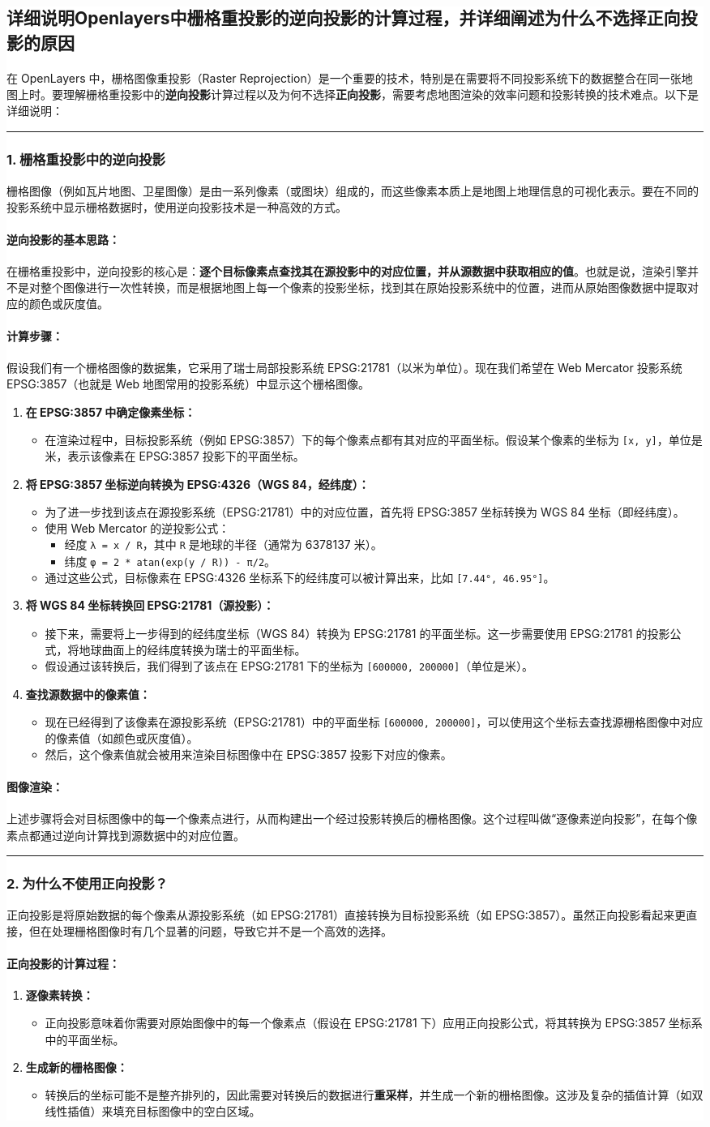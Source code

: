 ## 详细说明Openlayers中栅格重投影的逆向投影的计算过程，并详细阐述为什么不选择正向投影的原因

在 OpenLayers 中，栅格图像重投影（Raster Reprojection）是一个重要的技术，特别是在需要将不同投影系统下的数据整合在同一张地图上时。要理解栅格重投影中的**逆向投影**计算过程以及为何不选择**正向投影**，需要考虑地图渲染的效率问题和投影转换的技术难点。以下是详细说明：

---

### 1. **栅格重投影中的逆向投影**

栅格图像（例如瓦片地图、卫星图像）是由一系列像素（或图块）组成的，而这些像素本质上是地图上地理信息的可视化表示。要在不同的投影系统中显示栅格数据时，使用逆向投影技术是一种高效的方式。

#### **逆向投影的基本思路：**

在栅格重投影中，逆向投影的核心是：**逐个目标像素点查找其在源投影中的对应位置，并从源数据中获取相应的值**。也就是说，渲染引擎并不是对整个图像进行一次性转换，而是根据地图上每一个像素的投影坐标，找到其在原始投影系统中的位置，进而从原始图像数据中提取对应的颜色或灰度值。

#### **计算步骤：**

假设我们有一个栅格图像的数据集，它采用了瑞士局部投影系统 EPSG:21781（以米为单位）。现在我们希望在 Web Mercator 投影系统 EPSG:3857（也就是 Web 地图常用的投影系统）中显示这个栅格图像。

1. **在 EPSG:3857 中确定像素坐标：**
   - 在渲染过程中，目标投影系统（例如 EPSG:3857）下的每个像素点都有其对应的平面坐标。假设某个像素的坐标为 `[x, y]`，单位是米，表示该像素在 EPSG:3857 投影下的平面坐标。

2. **将 EPSG:3857 坐标逆向转换为 EPSG:4326（WGS 84，经纬度）：**
   - 为了进一步找到该点在源投影系统（EPSG:21781）中的对应位置，首先将 EPSG:3857 坐标转换为 WGS 84 坐标（即经纬度）。
   - 使用 Web Mercator 的逆投影公式：
     - 经度 `λ = x / R`，其中 `R` 是地球的半径（通常为 6378137 米）。
     - 纬度 `φ = 2 * atan(exp(y / R)) - π/2`。
   - 通过这些公式，目标像素在 EPSG:4326 坐标系下的经纬度可以被计算出来，比如 `[7.44°, 46.95°]`。

3. **将 WGS 84 坐标转换回 EPSG:21781（源投影）：**
   - 接下来，需要将上一步得到的经纬度坐标（WGS 84）转换为 EPSG:21781 的平面坐标。这一步需要使用 EPSG:21781 的投影公式，将地球曲面上的经纬度转换为瑞士的平面坐标。
   - 假设通过该转换后，我们得到了该点在 EPSG:21781 下的坐标为 `[600000, 200000]`（单位是米）。

4. **查找源数据中的像素值：**
   - 现在已经得到了该像素在源投影系统（EPSG:21781）中的平面坐标 `[600000, 200000]`，可以使用这个坐标去查找源栅格图像中对应的像素值（如颜色或灰度值）。
   - 然后，这个像素值就会被用来渲染目标图像中在 EPSG:3857 投影下对应的像素。

#### **图像渲染：**
上述步骤将会对目标图像中的每一个像素点进行，从而构建出一个经过投影转换后的栅格图像。这个过程叫做“逐像素逆向投影”，在每个像素点都通过逆向计算找到源数据中的对应位置。

---

### 2. **为什么不使用正向投影？**

正向投影是将原始数据的每个像素从源投影系统（如 EPSG:21781）直接转换为目标投影系统（如 EPSG:3857）。虽然正向投影看起来更直接，但在处理栅格图像时有几个显著的问题，导致它并不是一个高效的选择。

#### **正向投影的计算过程：**

1. **逐像素转换：**
   - 正向投影意味着你需要对原始图像中的每一个像素点（假设在 EPSG:21781 下）应用正向投影公式，将其转换为 EPSG:3857 坐标系中的平面坐标。

2. **生成新的栅格图像：**
   - 转换后的坐标可能不是整齐排列的，因此需要对转换后的数据进行**重采样**，并生成一个新的栅格图像。这涉及复杂的插值计算（如双线性插值）来填充目标图像中的空白区域。
